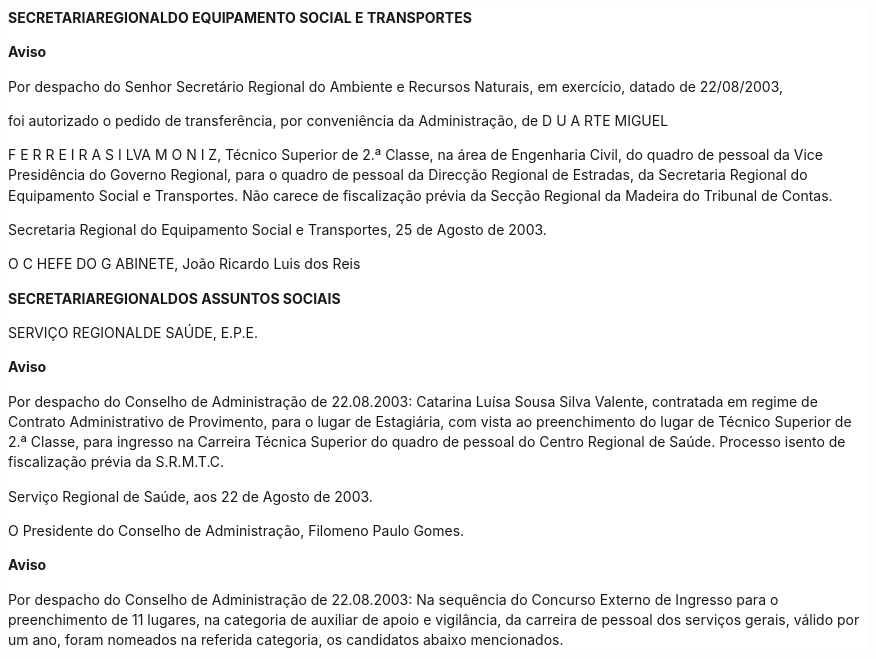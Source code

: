 
**SECRETARIAREGIONALDO EQUIPAMENTO SOCIAL E
TRANSPORTES**


**Aviso**


Por despacho do Senhor Secretário Regional do Ambiente e
Recursos Naturais, em exercício, datado de 22/08/2003,

  foi autorizado o pedido de transferência, por conveniência da Administração, de D U A RTE MIGUEL



F E R R E I R A S I LVA M O N I Z, Técnico Superior de 2.ª
Classe, na área de Engenharia Civil, do quadro de
pessoal da Vice Presidência do Governo Regional,
para o quadro de pessoal da Direcção Regional de
Estradas, da Secretaria Regional do Equipamento
Social e Transportes.
Não carece de fiscalização prévia da Secção Regional da
Madeira do Tribunal de Contas.


Secretaria Regional do Equipamento Social e Transportes, 25 de Agosto de 2003.


O C HEFE DO G ABINETE, João Ricardo Luis dos Reis


**SECRETARIAREGIONALDOS ASSUNTOS SOCIAIS**


SERVIÇO REGIONALDE SAÚDE, E.P.E.


**Aviso**


Por despacho do Conselho de Administração de
22.08.2003:
Catarina Luísa Sousa Silva Valente, contratada em regime
de Contrato Administrativo de Provimento, para o lugar de
Estagiária, com vista ao preenchimento do lugar de Técnico
Superior de 2.ª Classe, para ingresso na Carreira Técnica
Superior do quadro de pessoal do Centro Regional de Saúde.
Processo isento de fiscalização prévia da S.R.M.T.C.


Serviço Regional de Saúde, aos 22 de Agosto de 2003.


O Presidente do Conselho de Administração, Filomeno
Paulo Gomes.


**Aviso**


Por despacho do Conselho de Administração de
22.08.2003:
Na sequência do Concurso Externo de Ingresso para o
preenchimento de 11 lugares, na categoria de auxiliar de
apoio e vigilância, da carreira de pessoal dos serviços gerais,
válido por um ano, foram nomeados na referida categoria, os
candidatos abaixo mencionados.
